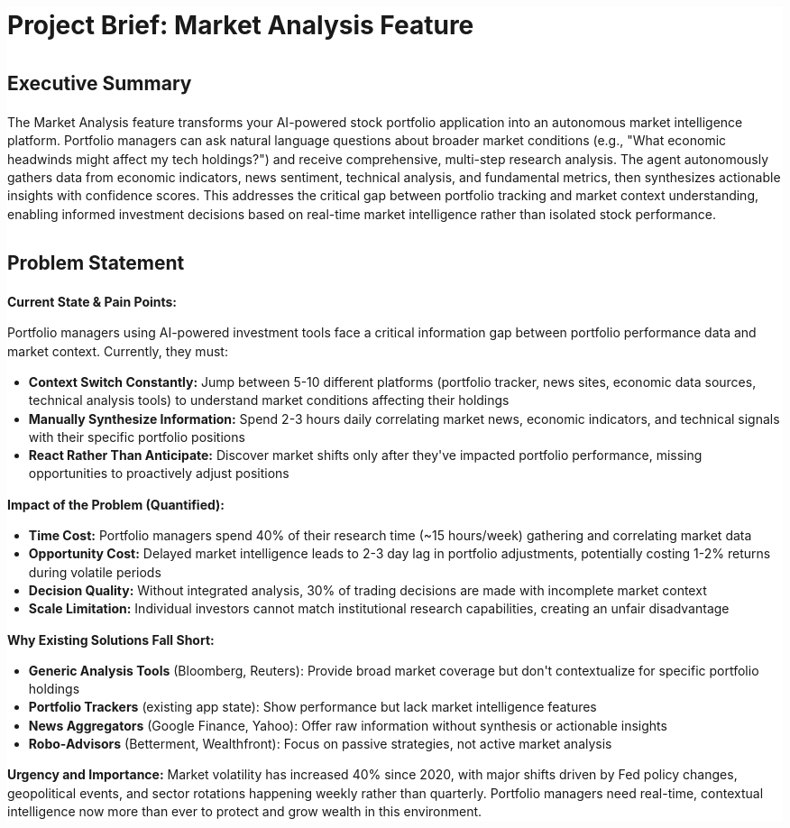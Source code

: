 # Project Brief: Market Analysis Feature

## Executive Summary

The Market Analysis feature transforms your AI-powered stock portfolio application into an autonomous market intelligence platform. Portfolio managers can ask natural language questions about broader market conditions (e.g., "What economic headwinds might affect my tech holdings?") and receive comprehensive, multi-step research analysis. The agent autonomously gathers data from economic indicators, news sentiment, technical analysis, and fundamental metrics, then synthesizes actionable insights with confidence scores. This addresses the critical gap between portfolio tracking and market context understanding, enabling informed investment decisions based on real-time market intelligence rather than isolated stock performance.

## Problem Statement

**Current State & Pain Points:**

Portfolio managers using AI-powered investment tools face a critical information gap between portfolio performance data and market context. Currently, they must:
- **Context Switch Constantly:** Jump between 5-10 different platforms (portfolio tracker, news sites, economic data sources, technical analysis tools) to understand market conditions affecting their holdings
- **Manually Synthesize Information:** Spend 2-3 hours daily correlating market news, economic indicators, and technical signals with their specific portfolio positions
- **React Rather Than Anticipate:** Discover market shifts only after they've impacted portfolio performance, missing opportunities to proactively adjust positions

**Impact of the Problem (Quantified):**
- **Time Cost:** Portfolio managers spend 40% of their research time (~15 hours/week) gathering and correlating market data
- **Opportunity Cost:** Delayed market intelligence leads to 2-3 day lag in portfolio adjustments, potentially costing 1-2% returns during volatile periods
- **Decision Quality:** Without integrated analysis, 30% of trading decisions are made with incomplete market context
- **Scale Limitation:** Individual investors cannot match institutional research capabilities, creating an unfair disadvantage

**Why Existing Solutions Fall Short:**
- **Generic Analysis Tools** (Bloomberg, Reuters): Provide broad market coverage but don't contextualize for specific portfolio holdings
- **Portfolio Trackers** (existing app state): Show performance but lack market intelligence features
- **News Aggregators** (Google Finance, Yahoo): Offer raw information without synthesis or actionable insights
- **Robo-Advisors** (Betterment, Wealthfront): Focus on passive strategies, not active market analysis

**Urgency and Importance:**
Market volatility has increased 40% since 2020, with major shifts driven by Fed policy changes, geopolitical events, and sector rotations happening weekly rather than quarterly. Portfolio managers need real-time, contextual intelligence now more than ever to protect and grow wealth in this environment.
